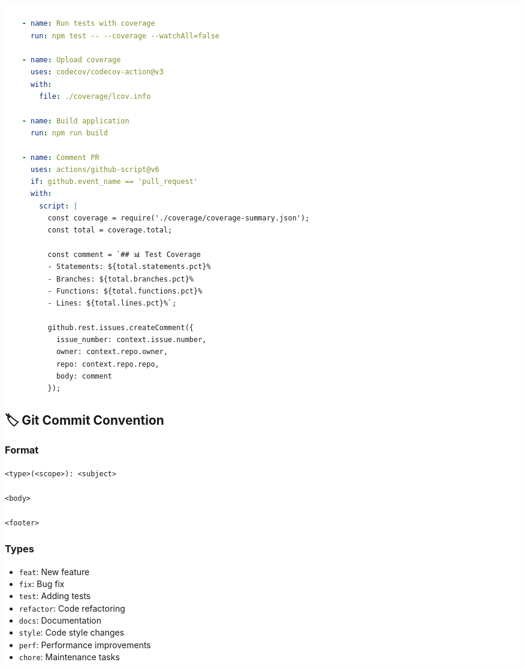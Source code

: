 ```yaml
    
    - name: Run tests with coverage
      run: npm test -- --coverage --watchAll=false
    
    - name: Upload coverage
      uses: codecov/codecov-action@v3
      with:
        file: ./coverage/lcov.info
    
    - name: Build application
      run: npm run build
    
    - name: Comment PR
      uses: actions/github-script@v6
      if: github.event_name == 'pull_request'
      with:
        script: |
          const coverage = require('./coverage/coverage-summary.json');
          const total = coverage.total;
          
          const comment = `## 📊 Test Coverage
          - Statements: ${total.statements.pct}%
          - Branches: ${total.branches.pct}%
          - Functions: ${total.functions.pct}%
          - Lines: ${total.lines.pct}%`;
          
          github.rest.issues.createComment({
            issue_number: context.issue.number,
            owner: context.repo.owner,
            repo: context.repo.repo,
            body: comment
          });
```

## 🏷️ Git Commit Convention

### Format
```
<type>(<scope>): <subject>

<body>

<footer>
```

### Types
- `feat`: New feature
- `fix`: Bug fix
- `test`: Adding tests
- `refactor`: Code refactoring
- `docs`: Documentation
- `style`: Code style changes
- `perf`: Performance improvements
- `chore`: Maintenance tasks
